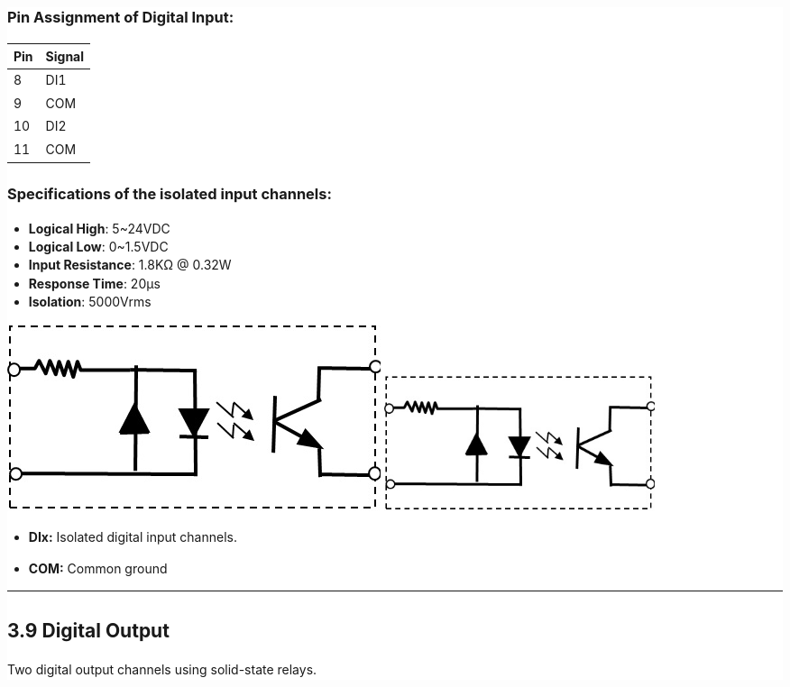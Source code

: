 ### Pin Assignment of Digital Input:

| **Pin** | **Signal** |
|---------|------------|
| 8       | DI1        |
| 9       | COM        |
| 10      | DI2        |
| 11      | COM        |

### Specifications of the isolated input channels:

- **Logical High**: 5~24VDC  
- **Logical Low**: 0~1.5VDC  
- **Input Resistance**: 1.8KΩ @ 0.32W  
- **Response Time**: 20µs  
- **Isolation**: 5000Vrms  

![alt text](<./images/15 DI Simple figure.jpg>)
<img src="./images/15 DI Simple figure.jpg" alt="alt text" width="300">
- **DIx:** Isolated digital input channels.

- **COM:** Common ground
---

## 3.9 Digital Output

Two digital output channels using solid-state relays.
